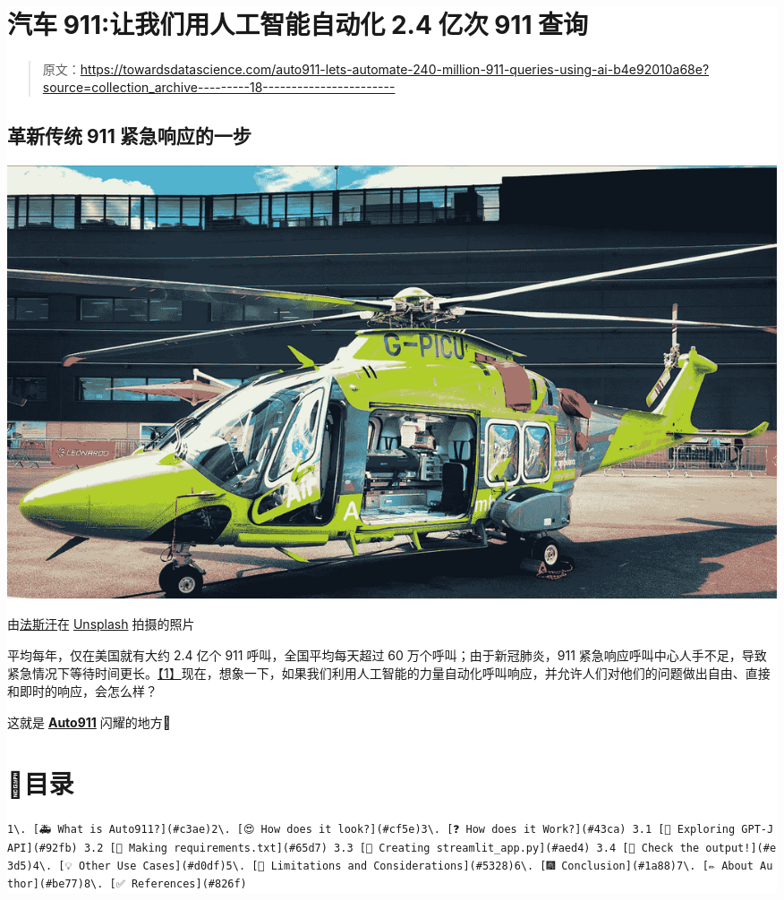# 汽车 911:让我们用人工智能自动化 2.4 亿次 911 查询

> 原文：<https://towardsdatascience.com/auto911-lets-automate-240-million-911-queries-using-ai-b4e92010a68e?source=collection_archive---------18----------------------->

## 革新传统 911 紧急响应的一步

![](img/52491b6e4ca63a68938a0718f8ddc3b0.png)

由[法斯汗](https://unsplash.com/@fasbytes?utm_source=unsplash&utm_medium=referral&utm_content=creditCopyText)在 [Unsplash](https://unsplash.com/s/photos/ambulance?utm_source=unsplash&utm_medium=referral&utm_content=creditCopyText) 拍摄的照片

平均每年，仅在美国就有大约 2.4 亿个 911 呼叫，全国平均每天超过 60 万个呼叫；由于新冠肺炎，911 紧急响应呼叫中心人手不足，导致紧急情况下等待时间更长。[【1】](#d2ce)现在，想象一下，如果我们利用人工智能的力量自动化呼叫响应，并允许人们对他们的问题做出自由、直接和即时的响应，会怎么样？

这就是 [**Auto911**](https://share.streamlit.io/alihussainia/auto_911/main) 闪耀的地方🌟

# 📑目录

```
1\. [🚑 What is Auto911?](#c3ae)2\. [😍 How does it look?](#cf5e)3\. [❓ How does it Work?](#43ca) 3.1 [🎰 Exploring GPT-J API](#92fb) 3.2 [📃 Making requirements.txt](#65d7) 3.3 [🐍 Creating streamlit_app.py](#aed4) 3.4 [🍎 Check the output!](#e3d5)4\. [💡 Other Use Cases](#d0df)5\. [👊 Limitations and Considerations](#5328)6\. [🎆 Conclusion](#1a88)7\. [✏️ About Author](#be77)8\. [✅ References](#826f)
```
